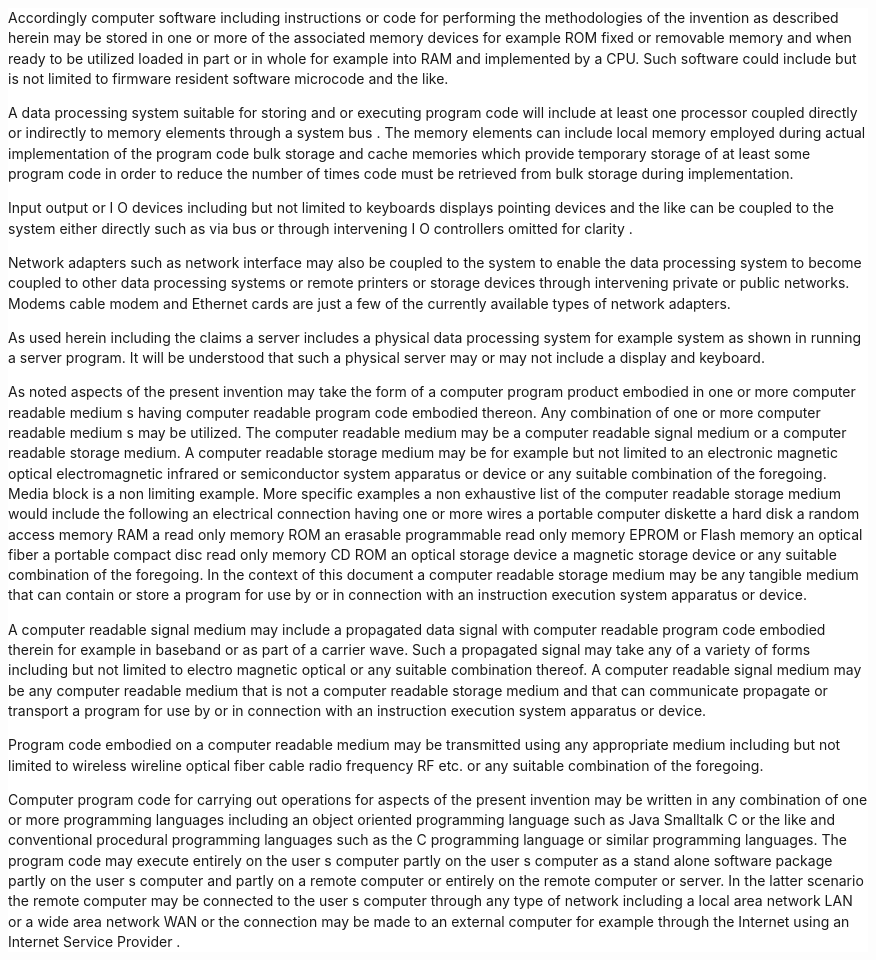 Accordingly computer software including instructions or code for performing the methodologies of the invention as described herein may be stored in one or more of the associated memory devices for example ROM fixed or removable memory and when ready to be utilized loaded in part or in whole for example into RAM and implemented by a CPU. Such software could include but is not limited to firmware resident software microcode and the like.

A data processing system suitable for storing and or executing program code will include at least one processor coupled directly or indirectly to memory elements through a system bus . The memory elements can include local memory employed during actual implementation of the program code bulk storage and cache memories which provide temporary storage of at least some program code in order to reduce the number of times code must be retrieved from bulk storage during implementation.

Input output or I O devices including but not limited to keyboards displays pointing devices and the like can be coupled to the system either directly such as via bus or through intervening I O controllers omitted for clarity .

Network adapters such as network interface may also be coupled to the system to enable the data processing system to become coupled to other data processing systems or remote printers or storage devices through intervening private or public networks. Modems cable modem and Ethernet cards are just a few of the currently available types of network adapters.

As used herein including the claims a server includes a physical data processing system for example system as shown in running a server program. It will be understood that such a physical server may or may not include a display and keyboard.

As noted aspects of the present invention may take the form of a computer program product embodied in one or more computer readable medium s having computer readable program code embodied thereon. Any combination of one or more computer readable medium s may be utilized. The computer readable medium may be a computer readable signal medium or a computer readable storage medium. A computer readable storage medium may be for example but not limited to an electronic magnetic optical electromagnetic infrared or semiconductor system apparatus or device or any suitable combination of the foregoing. Media block is a non limiting example. More specific examples a non exhaustive list of the computer readable storage medium would include the following an electrical connection having one or more wires a portable computer diskette a hard disk a random access memory RAM a read only memory ROM an erasable programmable read only memory EPROM or Flash memory an optical fiber a portable compact disc read only memory CD ROM an optical storage device a magnetic storage device or any suitable combination of the foregoing. In the context of this document a computer readable storage medium may be any tangible medium that can contain or store a program for use by or in connection with an instruction execution system apparatus or device.

A computer readable signal medium may include a propagated data signal with computer readable program code embodied therein for example in baseband or as part of a carrier wave. Such a propagated signal may take any of a variety of forms including but not limited to electro magnetic optical or any suitable combination thereof. A computer readable signal medium may be any computer readable medium that is not a computer readable storage medium and that can communicate propagate or transport a program for use by or in connection with an instruction execution system apparatus or device.

Program code embodied on a computer readable medium may be transmitted using any appropriate medium including but not limited to wireless wireline optical fiber cable radio frequency RF etc. or any suitable combination of the foregoing.

Computer program code for carrying out operations for aspects of the present invention may be written in any combination of one or more programming languages including an object oriented programming language such as Java Smalltalk C or the like and conventional procedural programming languages such as the C programming language or similar programming languages. The program code may execute entirely on the user s computer partly on the user s computer as a stand alone software package partly on the user s computer and partly on a remote computer or entirely on the remote computer or server. In the latter scenario the remote computer may be connected to the user s computer through any type of network including a local area network LAN or a wide area network WAN or the connection may be made to an external computer for example through the Internet using an Internet Service Provider .
